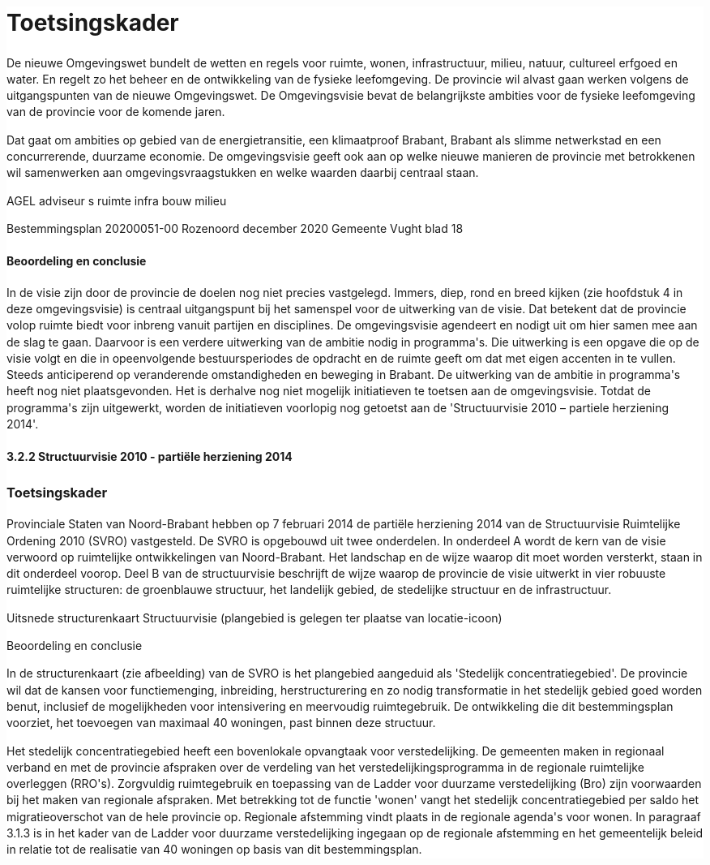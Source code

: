 # Toetsingskader

De nieuwe Omgevingswet bundelt de wetten en regels voor ruimte, wonen, infrastructuur, milieu, natuur, cultureel erfgoed en water. En regelt zo het beheer en de ontwikkeling van de fysieke leefomgeving. De provincie wil alvast gaan werken volgens de uitgangspunten van de nieuwe Omgevingswet. De Omgevingsvisie bevat de belangrijkste ambities voor de fysieke leefomgeving van de provincie voor de komende jaren.

Dat gaat om ambities op gebied van de energietransitie, een klimaatproof Brabant, Brabant als slimme netwerkstad en een concurrerende, duurzame economie. De omgevingsvisie geeft ook aan op welke nieuwe manieren de provincie met betrokkenen wil samenwerken aan omgevingsvraagstukken en welke waarden daarbij centraal staan.

AGEL adviseur s ruimte infra bouw milieu

Bestemmingsplan 20200051-00 Rozenoord december 2020 Gemeente Vught blad 18

#### Beoordeling en conclusie

In de visie zijn door de provincie de doelen nog niet precies vastgelegd. Immers, diep, rond en breed kijken (zie hoofdstuk 4 in deze omgevingsvisie) is centraal uitgangspunt bij het samenspel voor de uitwerking van de visie. Dat betekent dat de provincie volop ruimte biedt voor inbreng vanuit partijen en disciplines. De omgevingsvisie agendeert en nodigt uit om hier samen mee aan de slag te gaan. Daarvoor is een verdere uitwerking van de ambitie nodig in programma's. Die uitwerking is een opgave die op de visie volgt en die in opeenvolgende bestuursperiodes de opdracht en de ruimte geeft om dat met eigen accenten in te vullen. Steeds anticiperend op veranderende omstandigheden en beweging in Brabant. De uitwerking van de ambitie in programma's heeft nog niet plaatsgevonden. Het is derhalve nog niet mogelijk initiatieven te toetsen aan de omgevingsvisie. Totdat de programma's zijn uitgewerkt, worden de initiatieven voorlopig nog getoetst aan de 'Structuurvisie 2010 – partiele herziening 2014'.

#### 3.2.2 Structuurvisie 2010 - partiële herziening 2014

### Toetsingskader

Provinciale Staten van Noord-Brabant hebben op 7 februari 2014 de partiële herziening 2014 van de Structuurvisie Ruimtelijke Ordening 2010 (SVRO) vastgesteld. De SVRO is opgebouwd uit twee onderdelen. In onderdeel A wordt de kern van de visie verwoord op ruimtelijke ontwikkelingen van Noord-Brabant. Het landschap en de wijze waarop dit moet worden versterkt, staan in dit onderdeel voorop. Deel B van de structuurvisie beschrijft de wijze waarop de provincie de visie uitwerkt in vier robuuste ruimtelijke structuren: de groenblauwe structuur, het landelijk gebied, de stedelijke structuur en de infrastructuur.

Uitsnede structurenkaart Structuurvisie (plangebied is gelegen ter plaatse van locatie-icoon)

Beoordeling en conclusie

In de structurenkaart (zie afbeelding) van de SVRO is het plangebied aangeduid als 'Stedelijk concentratiegebied'. De provincie wil dat de kansen voor functiemenging, inbreiding, herstructurering en zo nodig transformatie in het stedelijk gebied goed worden benut, inclusief de mogelijkheden voor intensivering en meervoudig ruimtegebruik. De ontwikkeling die dit bestemmingsplan voorziet, het toevoegen van maximaal 40 woningen, past binnen deze structuur.

Het stedelijk concentratiegebied heeft een bovenlokale opvangtaak voor verstedelijking. De gemeenten maken in regionaal verband en met de provincie afspraken over de verdeling van het verstedelijkingsprogramma in de regionale ruimtelijke overleggen (RRO's). Zorgvuldig ruimtegebruik en toepassing van de Ladder voor duurzame verstedelijking (Bro) zijn voorwaarden bij het maken van regionale afspraken. Met betrekking tot de functie 'wonen' vangt het stedelijk concentratiegebied per saldo het migratieoverschot van de hele provincie op. Regionale afstemming vindt plaats in de regionale agenda's voor wonen. In paragraaf 3.1.3 is in het kader van de Ladder voor duurzame verstedelijking ingegaan op de regionale afstemming en het gemeentelijk beleid in relatie tot de realisatie van 40 woningen op basis van dit bestemmingsplan.
